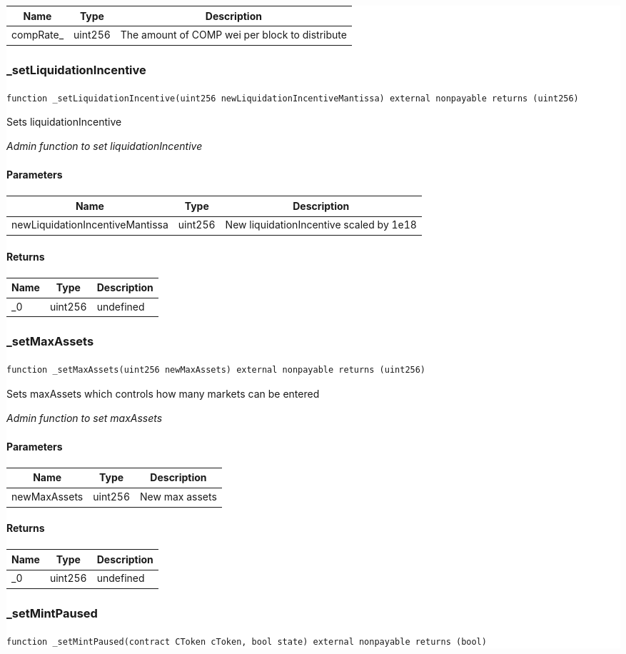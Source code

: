 | Name | Type | Description |
|---|---|---|
| compRate_ | uint256 | The amount of COMP wei per block to distribute |

### _setLiquidationIncentive

```solidity
function _setLiquidationIncentive(uint256 newLiquidationIncentiveMantissa) external nonpayable returns (uint256)
```

Sets liquidationIncentive

*Admin function to set liquidationIncentive*

#### Parameters

| Name | Type | Description |
|---|---|---|
| newLiquidationIncentiveMantissa | uint256 | New liquidationIncentive scaled by 1e18 |

#### Returns

| Name | Type | Description |
|---|---|---|
| _0 | uint256 | undefined |

### _setMaxAssets

```solidity
function _setMaxAssets(uint256 newMaxAssets) external nonpayable returns (uint256)
```

Sets maxAssets which controls how many markets can be entered

*Admin function to set maxAssets*

#### Parameters

| Name | Type | Description |
|---|---|---|
| newMaxAssets | uint256 | New max assets |

#### Returns

| Name | Type | Description |
|---|---|---|
| _0 | uint256 | undefined |

### _setMintPaused

```solidity
function _setMintPaused(contract CToken cToken, bool state) external nonpayable returns (bool)
```
